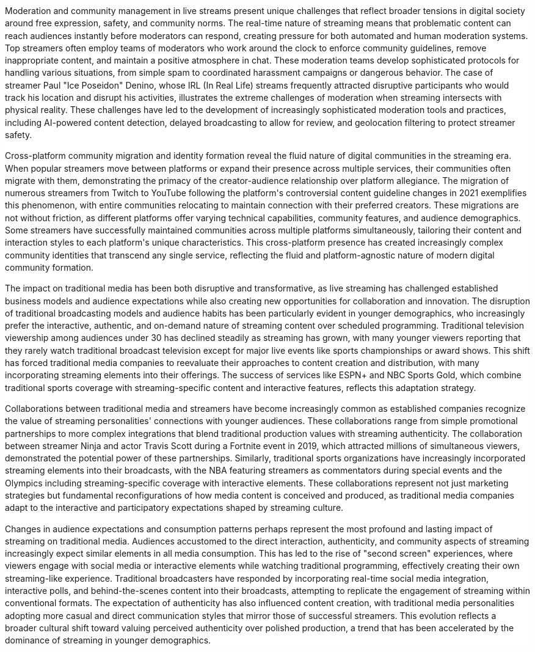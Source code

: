 Moderation and community management in live streams present unique challenges that reflect broader tensions in digital society around free expression, safety, and community norms. The real-time nature of streaming means that problematic content can reach audiences instantly before moderators can respond, creating pressure for both automated and human moderation systems. Top streamers often employ teams of moderators who work around the clock to enforce community guidelines, remove inappropriate content, and maintain a positive atmosphere in chat. These moderation teams develop sophisticated protocols for handling various situations, from simple spam to coordinated harassment campaigns or dangerous behavior. The case of streamer Paul "Ice Poseidon" Denino, whose IRL (In Real Life) streams frequently attracted disruptive participants who would track his location and disrupt his activities, illustrates the extreme challenges of moderation when streaming intersects with physical reality. These challenges have led to the development of increasingly sophisticated moderation tools and practices, including AI-powered content detection, delayed broadcasting to allow for review, and geolocation filtering to protect streamer safety.

Cross-platform community migration and identity formation reveal the fluid nature of digital communities in the streaming era. When popular streamers move between platforms or expand their presence across multiple services, their communities often migrate with them, demonstrating the primacy of the creator-audience relationship over platform allegiance. The migration of numerous streamers from Twitch to YouTube following the platform's controversial content guideline changes in 2021 exemplifies this phenomenon, with entire communities relocating to maintain connection with their preferred creators. These migrations are not without friction, as different platforms offer varying technical capabilities, community features, and audience demographics. Some streamers have successfully maintained communities across multiple platforms simultaneously, tailoring their content and interaction styles to each platform's unique characteristics. This cross-platform presence has created increasingly complex community identities that transcend any single service, reflecting the fluid and platform-agnostic nature of modern digital community formation.

The impact on traditional media has been both disruptive and transformative, as live streaming has challenged established business models and audience expectations while also creating new opportunities for collaboration and innovation. The disruption of traditional broadcasting models and audience habits has been particularly evident in younger demographics, who increasingly prefer the interactive, authentic, and on-demand nature of streaming content over scheduled programming. Traditional television viewership among audiences under 30 has declined steadily as streaming has grown, with many younger viewers reporting that they rarely watch traditional broadcast television except for major live events like sports championships or award shows. This shift has forced traditional media companies to reevaluate their approaches to content creation and distribution, with many incorporating streaming elements into their offerings. The success of services like ESPN+ and NBC Sports Gold, which combine traditional sports coverage with streaming-specific content and interactive features, reflects this adaptation strategy.

Collaborations between traditional media and streamers have become increasingly common as established companies recognize the value of streaming personalities' connections with younger audiences. These collaborations range from simple promotional partnerships to more complex integrations that blend traditional production values with streaming authenticity. The collaboration between streamer Ninja and actor Travis Scott during a Fortnite event in 2019, which attracted millions of simultaneous viewers, demonstrated the potential power of these partnerships. Similarly, traditional sports organizations have increasingly incorporated streaming elements into their broadcasts, with the NBA featuring streamers as commentators during special events and the Olympics including streaming-specific coverage with interactive elements. These collaborations represent not just marketing strategies but fundamental reconfigurations of how media content is conceived and produced, as traditional media companies adapt to the interactive and participatory expectations shaped by streaming culture.

Changes in audience expectations and consumption patterns perhaps represent the most profound and lasting impact of streaming on traditional media. Audiences accustomed to the direct interaction, authenticity, and community aspects of streaming increasingly expect similar elements in all media consumption. This has led to the rise of "second screen" experiences, where viewers engage with social media or interactive elements while watching traditional programming, effectively creating their own streaming-like experience. Traditional broadcasters have responded by incorporating real-time social media integration, interactive polls, and behind-the-scenes content into their broadcasts, attempting to replicate the engagement of streaming within conventional formats. The expectation of authenticity has also influenced content creation, with traditional media personalities adopting more casual and direct communication styles that mirror those of successful streamers. This evolution reflects a broader cultural shift toward valuing perceived authenticity over polished production, a trend that has been accelerated by the dominance of streaming in younger demographics.

